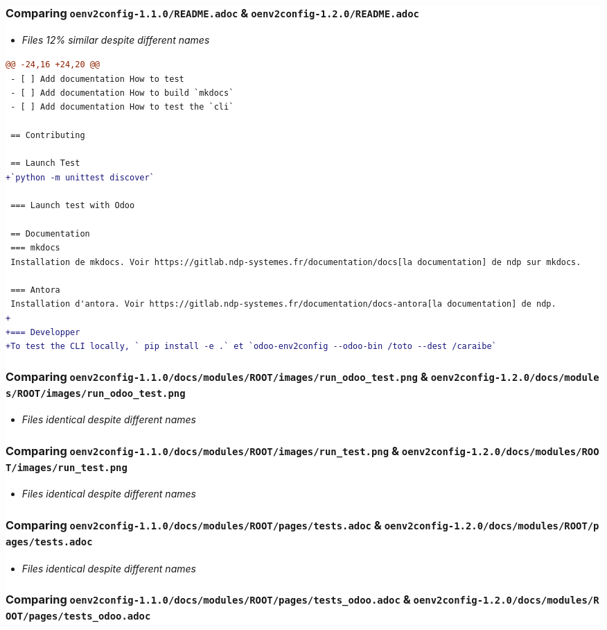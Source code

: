 
### Comparing `oenv2config-1.1.0/README.adoc` & `oenv2config-1.2.0/README.adoc`

 * *Files 12% similar despite different names*

```diff
@@ -24,16 +24,20 @@
 - [ ] Add documentation How to test
 - [ ] Add documentation How to build `mkdocs`
 - [ ] Add documentation How to test the `cli`
 
 == Contributing
 
 == Launch Test
+`python -m unittest discover`
 
 === Launch test with Odoo
 
 == Documentation
 === mkdocs
 Installation de mkdocs. Voir https://gitlab.ndp-systemes.fr/documentation/docs[la documentation] de ndp sur mkdocs.
 
 === Antora
 Installation d'antora. Voir https://gitlab.ndp-systemes.fr/documentation/docs-antora[la documentation] de ndp.
+
+=== Developper
+To test the CLI locally, ` pip install -e .` et `odoo-env2config --odoo-bin /toto --dest /caraibe`
```

### Comparing `oenv2config-1.1.0/docs/modules/ROOT/images/run_odoo_test.png` & `oenv2config-1.2.0/docs/modules/ROOT/images/run_odoo_test.png`

 * *Files identical despite different names*

### Comparing `oenv2config-1.1.0/docs/modules/ROOT/images/run_test.png` & `oenv2config-1.2.0/docs/modules/ROOT/images/run_test.png`

 * *Files identical despite different names*

### Comparing `oenv2config-1.1.0/docs/modules/ROOT/pages/tests.adoc` & `oenv2config-1.2.0/docs/modules/ROOT/pages/tests.adoc`

 * *Files identical despite different names*

### Comparing `oenv2config-1.1.0/docs/modules/ROOT/pages/tests_odoo.adoc` & `oenv2config-1.2.0/docs/modules/ROOT/pages/tests_odoo.adoc`
